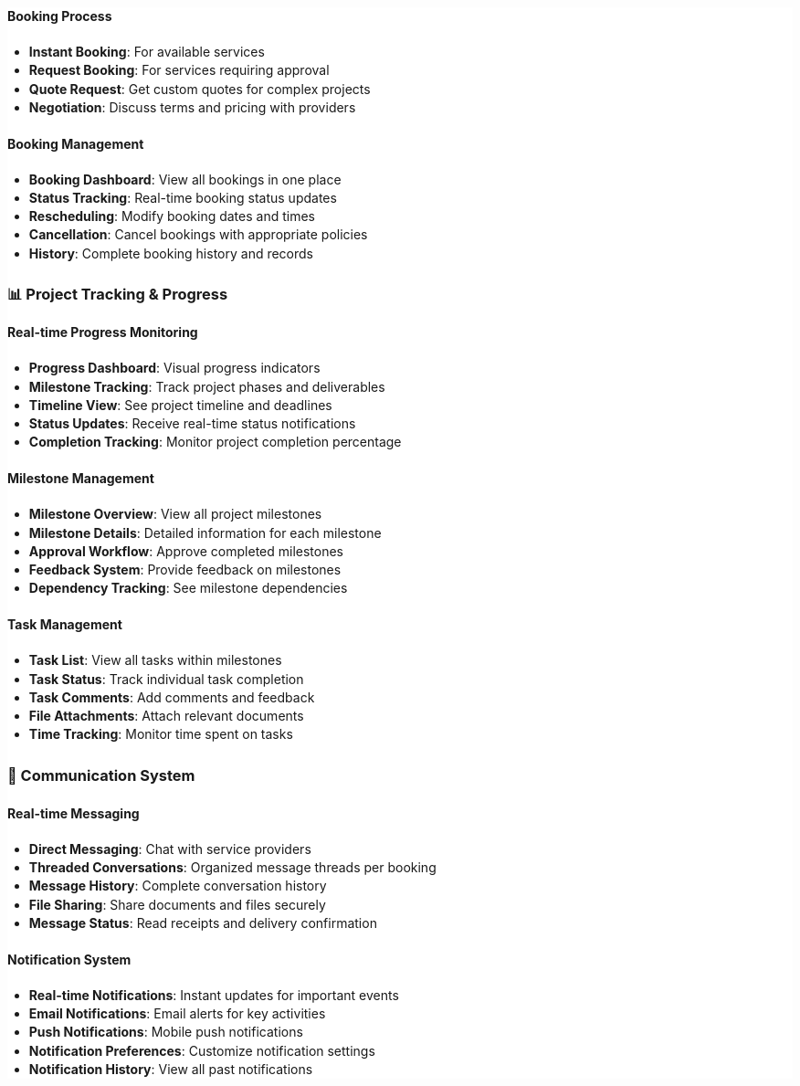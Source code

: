 #### Booking Process
- **Instant Booking**: For available services
- **Request Booking**: For services requiring approval
- **Quote Request**: Get custom quotes for complex projects
- **Negotiation**: Discuss terms and pricing with providers

#### Booking Management
- **Booking Dashboard**: View all bookings in one place
- **Status Tracking**: Real-time booking status updates
- **Rescheduling**: Modify booking dates and times
- **Cancellation**: Cancel bookings with appropriate policies
- **History**: Complete booking history and records

### 📊 Project Tracking & Progress

#### Real-time Progress Monitoring
- **Progress Dashboard**: Visual progress indicators
- **Milestone Tracking**: Track project phases and deliverables
- **Timeline View**: See project timeline and deadlines
- **Status Updates**: Receive real-time status notifications
- **Completion Tracking**: Monitor project completion percentage

#### Milestone Management
- **Milestone Overview**: View all project milestones
- **Milestone Details**: Detailed information for each milestone
- **Approval Workflow**: Approve completed milestones
- **Feedback System**: Provide feedback on milestones
- **Dependency Tracking**: See milestone dependencies

#### Task Management
- **Task List**: View all tasks within milestones
- **Task Status**: Track individual task completion
- **Task Comments**: Add comments and feedback
- **File Attachments**: Attach relevant documents
- **Time Tracking**: Monitor time spent on tasks

### 💬 Communication System

#### Real-time Messaging
- **Direct Messaging**: Chat with service providers
- **Threaded Conversations**: Organized message threads per booking
- **Message History**: Complete conversation history
- **File Sharing**: Share documents and files securely
- **Message Status**: Read receipts and delivery confirmation

#### Notification System
- **Real-time Notifications**: Instant updates for important events
- **Email Notifications**: Email alerts for key activities
- **Push Notifications**: Mobile push notifications
- **Notification Preferences**: Customize notification settings
- **Notification History**: View all past notifications
